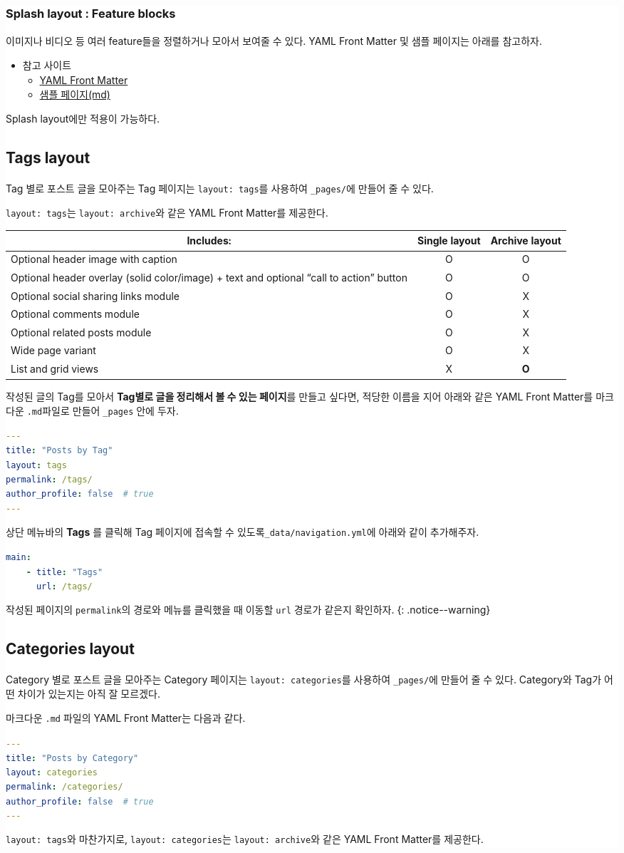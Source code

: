 ### Splash layout : Feature blocks

이미지나 비디오 등 여러 feature들을 정렬하거나 모아서 보여줄 수 있다. YAML Front Matter 및 샘플 페이지는 아래를 참고하자.
- 참고 사이트
	- [YAML Front Matter](https://mmistakes.github.io/minimal-mistakes/docs/helpers/#feature-row)
	- [샘플 페이지(md)]([https://github.com/mmistakes/minimal-mistakes/edit/master/docs/_pages/splash-page.md](https://github.com/mmistakes/minimal-mistakes/edit/master/docs/_pages/splash-page.md))

Splash layout에만 적용이 가능하다.

## Tags layout

Tag 별로 포스트 글을 모아주는 Tag 페이지는 `layout: tags`를 사용하여 `_pages/`에 만들어 줄 수 있다.


`layout: tags`는 `layout: archive`와 같은 YAML Front Matter를 제공한다.

Includes:|Single layout|Archive layout
---|:---:|:---:
Optional header image with caption| O | O
Optional header overlay (solid color/image) + text and optional “call to action” button|O|O
Optional social sharing links module|O|X
Optional comments module|O|X
Optional related posts module|O|X
Wide page variant|O|X
List and grid views|X|**O**

작성된 글의 Tag를 모아서 **Tag별로 글을 정리해서 볼 수 있는 페이지**를 만들고 싶다면, 적당한 이름을 지어 아래와 같은 YAML Front Matter를 마크다운 `.md`파일로 만들어 `_pages` 안에 두자.

```yml
---
title: "Posts by Tag"
layout: tags
permalink: /tags/
author_profile: false  # true
---
```

상단 메뉴바의 **Tags** 를 클릭해 Tag 페이지에 접속할 수 있도록`_data/navigation.yml`에 아래와 같이 추가해주자.

```yml
main:
	- title: "Tags"
	  url: /tags/
```

작성된 페이지의 `permalink`의 경로와 메뉴를 클릭했을 때 이동할 `url` 경로가 같은지 확인하자.
{: .notice--warning}

## Categories layout

Category 별로 포스트 글을 모아주는 Category 페이지는  `layout: categories`를 사용하여 `_pages/`에 만들어 줄 수 있다. Category와 Tag가 어떤 차이가 있는지는 아직 잘 모르겠다.

마크다운 `.md` 파일의 YAML Front Matter는 다음과 같다.
```yml
---
title: "Posts by Category"
layout: categories
permalink: /categories/
author_profile: false  # true
---
```
`layout: tags`와 마찬가지로, `layout: categories`는 `layout: archive`와 같은 YAML Front Matter를 제공한다.
